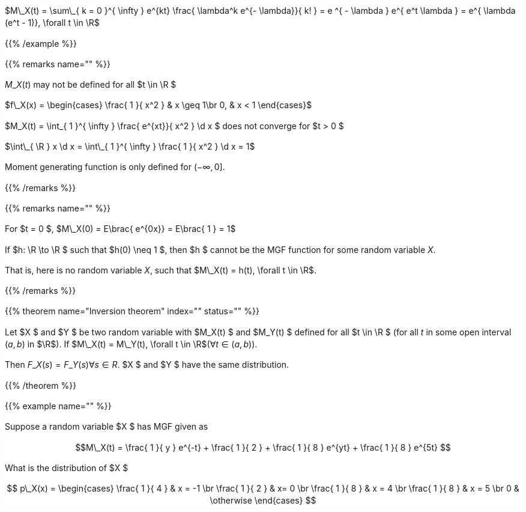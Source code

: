 $M\_X(t) = \sum\_{ k = 0 }^{ \infty } e^{kt} \frac{ \lambda^k e^{- \lambda}}{ k! } = e ^{ - \lambda } e^{ e^t \lambda } = e^{ \lambda (e^t - 1)}, \forall t \in \R$

{{% /example %}}

{{% remarks name="" %}}

$M\_X(t)$ may not be defined for all $t \in \R $

$f\_X(x) = \begin{cases}
  \frac{ 1 }{ x^2 } & x \geq 1\br
  0, & x < 1
\end{cases}$

$M\_X(t) = \int\_{ 1 }^{ \infty } \frac{ e^{xt}}{ x^2 } \d x $ does not converge for $t > 0 $

$\int\_{ \R } x \d x = \int\_{ 1 }^{ \infty } \frac{ 1 }{ x^2 } \d x = 1$

Moment generating function is only defined for $(-\infty, 0]$.

{{% /remarks %}}

{{% remarks name="" %}}

For $t = 0 $, $M\_X(0) = E\brac{ e^{0x}} = E\brac{ 1 } = 1$

If $h: \R \to \R $ such that $h(0) \neq 1 $, then $h $ cannot be the MGF function for some random variable $X$.

That is, here is no random variable $X$, such that $M\_X(t) = h(t), \forall t \in \R$.

{{% /remarks %}}


{{% theorem name="Inversion theorem" index="" status="" %}}

Let $X $ and $Y $ be two random variable with $M\_X(t) $ and $M\_Y(t) $ defined for all $t \in \R $  (for all $t$ in some open interval $(a, b)$ in $\R$). If $M\_X(t) = M\_Y(t), \forall t \in \R$($\forall t \in (a, b)$).

Then $F\_X(s) = F\_Y(s)  \forall s \in R$. $X $ and $Y $ have the same distribution.

{{% /theorem %}}

{{% example name="" %}}

Suppose a random variable $X $ has MGF given  as

$$M\_X(t) = \frac{ 1 }{ y } e^{-t} + \frac{ 1 }{ 2 } + \frac{ 1 }{ 8 } e^{yt} + \frac{ 1 }{ 8 } e^{5t} $$


What is the distribution of $X $

$$ p\_X(x) = \begin{cases}
  \frac{ 1 }{ 4 } &  x = -1 \br
  \frac{ 1 }{ 2 } & x= 0 \br
  \frac{ 1 }{ 8 } & x = 4 \br
  \frac{ 1 }{ 8 } & x = 5 \br
  0 & \otherwise
\end{cases} $$
